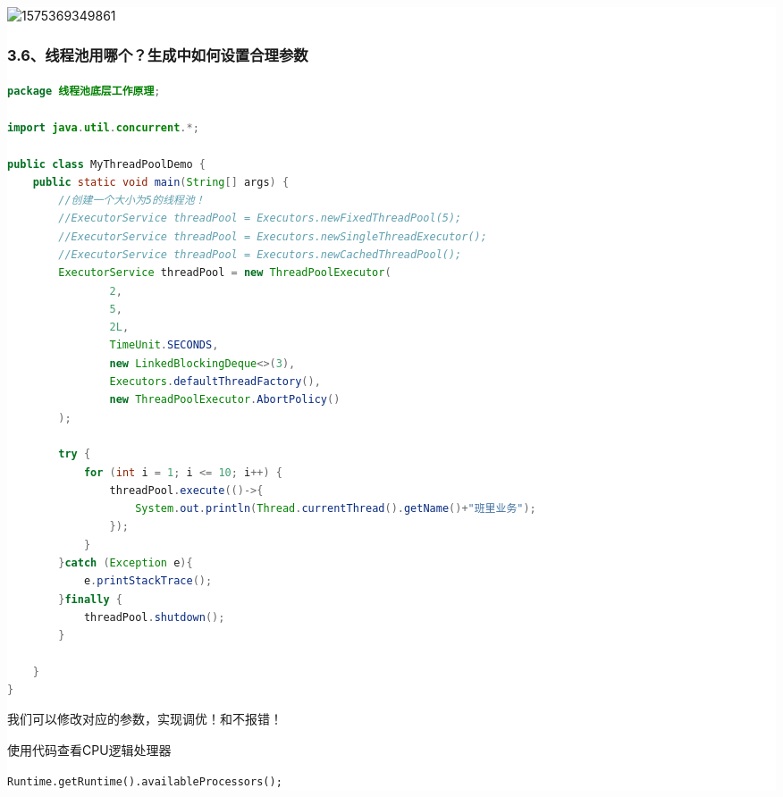 
![1575369349861](assets\1575369349861.png)





### 3.6、线程池用哪个？生成中如何设置合理参数

```java
package 线程池底层工作原理;

import java.util.concurrent.*;

public class MyThreadPoolDemo {
    public static void main(String[] args) {
        //创建一个大小为5的线程池！
        //ExecutorService threadPool = Executors.newFixedThreadPool(5);
        //ExecutorService threadPool = Executors.newSingleThreadExecutor();
        //ExecutorService threadPool = Executors.newCachedThreadPool();
        ExecutorService threadPool = new ThreadPoolExecutor(
                2,
                5,
                2L,
                TimeUnit.SECONDS,
                new LinkedBlockingDeque<>(3),
                Executors.defaultThreadFactory(),
                new ThreadPoolExecutor.AbortPolicy()
        );

        try {
            for (int i = 1; i <= 10; i++) {
                threadPool.execute(()->{
                    System.out.println(Thread.currentThread().getName()+"班里业务");
                });
            }
        }catch (Exception e){
            e.printStackTrace();
        }finally {
            threadPool.shutdown();
        }
        
    }
}
```

我们可以修改对应的参数，实现调优！和不报错！



使用代码查看CPU逻辑处理器

```
Runtime.getRuntime().availableProcessors();
```
